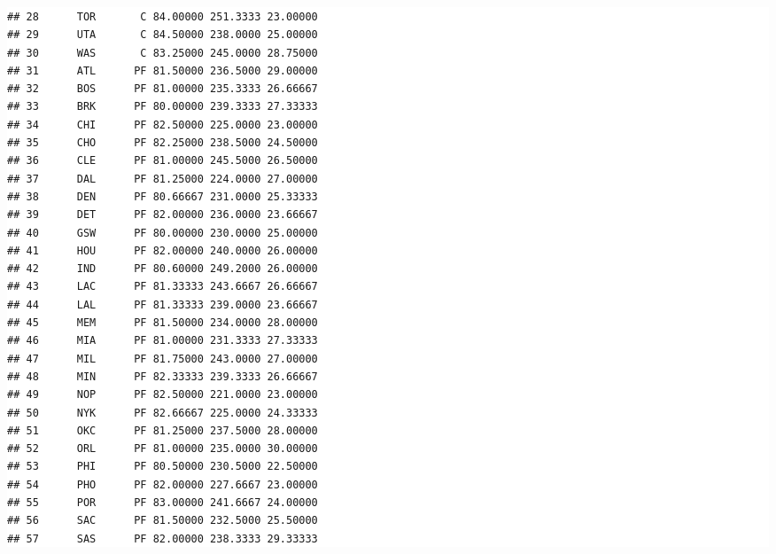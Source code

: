     ## 28      TOR       C 84.00000 251.3333 23.00000
    ## 29      UTA       C 84.50000 238.0000 25.00000
    ## 30      WAS       C 83.25000 245.0000 28.75000
    ## 31      ATL      PF 81.50000 236.5000 29.00000
    ## 32      BOS      PF 81.00000 235.3333 26.66667
    ## 33      BRK      PF 80.00000 239.3333 27.33333
    ## 34      CHI      PF 82.50000 225.0000 23.00000
    ## 35      CHO      PF 82.25000 238.5000 24.50000
    ## 36      CLE      PF 81.00000 245.5000 26.50000
    ## 37      DAL      PF 81.25000 224.0000 27.00000
    ## 38      DEN      PF 80.66667 231.0000 25.33333
    ## 39      DET      PF 82.00000 236.0000 23.66667
    ## 40      GSW      PF 80.00000 230.0000 25.00000
    ## 41      HOU      PF 82.00000 240.0000 26.00000
    ## 42      IND      PF 80.60000 249.2000 26.00000
    ## 43      LAC      PF 81.33333 243.6667 26.66667
    ## 44      LAL      PF 81.33333 239.0000 23.66667
    ## 45      MEM      PF 81.50000 234.0000 28.00000
    ## 46      MIA      PF 81.00000 231.3333 27.33333
    ## 47      MIL      PF 81.75000 243.0000 27.00000
    ## 48      MIN      PF 82.33333 239.3333 26.66667
    ## 49      NOP      PF 82.50000 221.0000 23.00000
    ## 50      NYK      PF 82.66667 225.0000 24.33333
    ## 51      OKC      PF 81.25000 237.5000 28.00000
    ## 52      ORL      PF 81.00000 235.0000 30.00000
    ## 53      PHI      PF 80.50000 230.5000 22.50000
    ## 54      PHO      PF 82.00000 227.6667 23.00000
    ## 55      POR      PF 83.00000 241.6667 24.00000
    ## 56      SAC      PF 81.50000 232.5000 25.50000
    ## 57      SAS      PF 82.00000 238.3333 29.33333